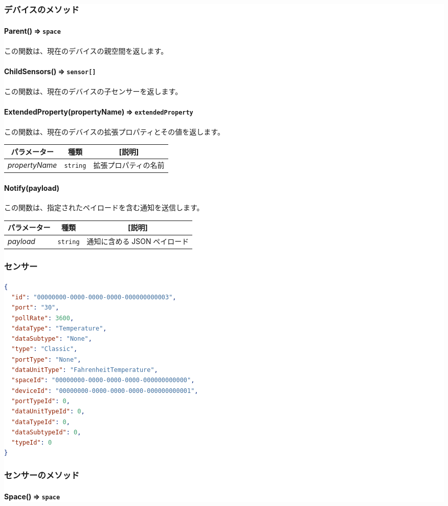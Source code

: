### <a name="device-methods"></a>デバイスのメソッド

#### <a name="parent--space"></a>Parent() ⇒ `space`

この関数は、現在のデバイスの親空間を返します。

#### <a name="childsensors--sensor"></a>ChildSensors() ⇒ `sensor[]`

この関数は、現在のデバイスの子センサーを返します。

#### <a name="extendedpropertypropertyname--extendedproperty"></a>ExtendedProperty(propertyName) ⇒ `extendedProperty`

この関数は、現在のデバイスの拡張プロパティとその値を返します。

| パラメーター  | 種類                | [説明]  |
| ------ | ------------------- | ------------ |
| *propertyName* | `string` | 拡張プロパティの名前 |

#### <a name="notifypayload"></a>Notify(payload)

この関数は、指定されたペイロードを含む通知を送信します。

| パラメーター  | 種類                | [説明]  |
| ------ | ------------------- | ------------ |
| *payload* | `string` | 通知に含める JSON ペイロード |

### <a name="sensor"></a>センサー

```JSON
{
  "id": "00000000-0000-0000-0000-000000000003",
  "port": "30",
  "pollRate": 3600,
  "dataType": "Temperature",
  "dataSubtype": "None",
  "type": "Classic",
  "portType": "None",
  "dataUnitType": "FahrenheitTemperature",
  "spaceId": "00000000-0000-0000-0000-000000000000",
  "deviceId": "00000000-0000-0000-0000-000000000001",
  "portTypeId": 0,
  "dataUnitTypeId": 0,
  "dataTypeId": 0,
  "dataSubtypeId": 0,
  "typeId": 0  
}
```

### <a name="sensor-methods"></a>センサーのメソッド

#### <a name="space--space"></a>Space() ⇒ `space`
